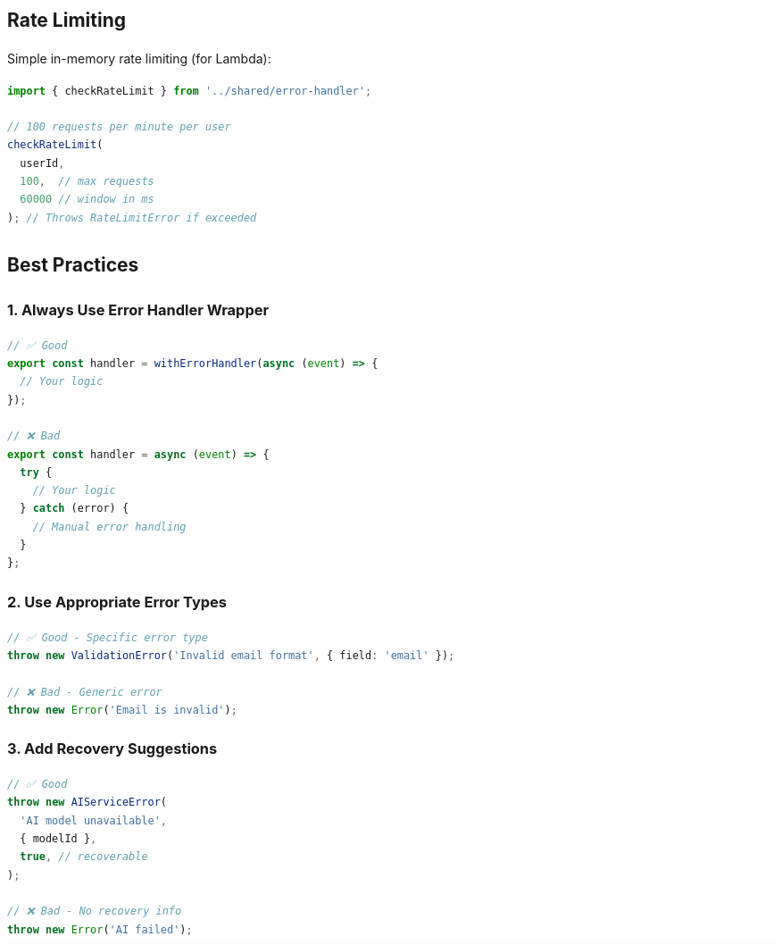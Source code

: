 ## Rate Limiting

Simple in-memory rate limiting (for Lambda):

```typescript
import { checkRateLimit } from '../shared/error-handler';

// 100 requests per minute per user
checkRateLimit(
  userId,
  100,  // max requests
  60000 // window in ms
); // Throws RateLimitError if exceeded
```

## Best Practices

### 1. Always Use Error Handler Wrapper

```typescript
// ✅ Good
export const handler = withErrorHandler(async (event) => {
  // Your logic
});

// ❌ Bad
export const handler = async (event) => {
  try {
    // Your logic
  } catch (error) {
    // Manual error handling
  }
};
```

### 2. Use Appropriate Error Types

```typescript
// ✅ Good - Specific error type
throw new ValidationError('Invalid email format', { field: 'email' });

// ❌ Bad - Generic error
throw new Error('Email is invalid');
```

### 3. Add Recovery Suggestions

```typescript
// ✅ Good
throw new AIServiceError(
  'AI model unavailable',
  { modelId },
  true, // recoverable
);

// ❌ Bad - No recovery info
throw new Error('AI failed');
```
